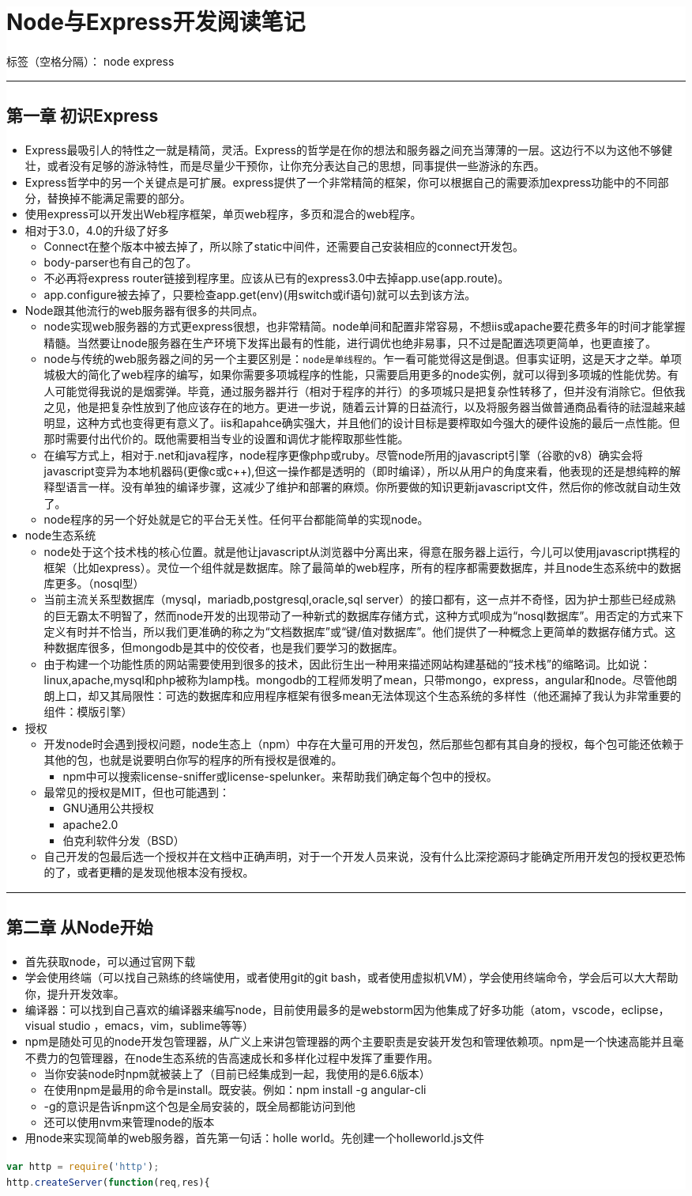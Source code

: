 ﻿# Node与Express开发阅读笔记

标签（空格分隔）： node express

---

## 第一章 初识Express

  - Express最吸引人的特性之一就是精简，灵活。Express的哲学是在你的想法和服务器之间充当薄薄的一层。这边行不以为这他不够健壮，或者没有足够的游泳特性，而是尽量少干预你，让你充分表达自己的思想，同事提供一些游泳的东西。
  - Express哲学中的另一个关键点是可扩展。express提供了一个非常精简的框架，你可以根据自己的需要添加express功能中的不同部分，替换掉不能满足需要的部分。
  - 使用express可以开发出Web程序框架，单页web程序，多页和混合的web程序。
  - 相对于3.0，4.0的升级了好多
     - Connect在整个版本中被去掉了，所以除了static中间件，还需要自己安装相应的connect开发包。
     - body-parser也有自己的包了。
     - 不必再将express router链接到程序里。应该从已有的express3.0中去掉app.use(app.route)。
     - app.configure被去掉了，只要检查app.get(env)(用switch或if语句)就可以去到该方法。
  - Node跟其他流行的web服务器有很多的共同点。
    - node实现web服务器的方式更express很想，也非常精简。node单间和配置非常容易，不想iis或apache要花费多年的时间才能掌握精髓。当然要让node服务器在生产环境下发挥出最有的性能，进行调优也绝非易事，只不过是配置选项更简单，也更直接了。
    - node与传统的web服务器之间的另一个主要区别是：`node是单线程的`。乍一看可能觉得这是倒退。但事实证明，这是天才之举。单项城极大的简化了web程序的编写，如果你需要多项城程序的性能，只需要启用更多的node实例，就可以得到多项城的性能优势。有人可能觉得我说的是烟雾弹。毕竟，通过服务器并行（相对于程序的并行）的多项城只是把复杂性转移了，但并没有消除它。但依我之见，他是把复杂性放到了他应该存在的地方。更进一步说，随着云计算的日益流行，以及将服务器当做普通商品看待的祛湿越来越明显，这种方式也变得更有意义了。iis和apahce确实强大，并且他们的设计目标是要榨取如今强大的硬件设施的最后一点性能。但那时需要付出代价的。既他需要相当专业的设置和调优才能榨取那些性能。
    - 在编写方式上，相对于.net和java程序，node程序更像php或ruby。尽管node所用的javascript引擎（谷歌的v8）确实会将javascript变异为本地机器码(更像c或c++),但这一操作都是透明的（即时编译），所以从用户的角度来看，他表现的还是想纯粹的解释型语言一样。没有单独的编译步骤，这减少了维护和部署的麻烦。你所要做的知识更新javascript文件，然后你的修改就自动生效了。
    - node程序的另一个好处就是它的平台无关性。任何平台都能简单的实现node。
  - node生态系统
    - node处于这个技术栈的核心位置。就是他让javascript从浏览器中分离出来，得意在服务器上运行，今儿可以使用javascript携程的框架（比如express）。灵位一个组件就是数据库。除了最简单的web程序，所有的程序都需要数据库，并且node生态系统中的数据库更多。（nosql型）
    - 当前主流关系型数据库（mysql，mariadb,postgresql,oracle,sql server）的接口都有，这一点并不奇怪，因为护士那些已经成熟的巨无霸太不明智了，然而node开发的出现带动了一种新式的数据库存储方式，这种方式呗成为“nosql数据库”。用否定的方式来下定义有时并不恰当，所以我们更准确的称之为“文档数据库”或“键/值对数据库”。他们提供了一种概念上更简单的数据存储方式。这种数据库很多，但mongodb是其中的佼佼者，也是我们要学习的数据库。
    - 由于构建一个功能性质的网站需要使用到很多的技术，因此衍生出一种用来描述网站构建基础的“技术栈”的缩略词。比如说：linux,apache,mysql和php被称为lamp栈。mongodb的工程师发明了mean，只带mongo，express，angular和node。尽管他朗朗上口，却又其局限性：可选的数据库和应用程序框架有很多mean无法体现这个生态系统的多样性（他还漏掉了我认为非常重要的组件：模版引擎）
  - 授权
    - 开发node时会遇到授权问题，node生态上（npm）中存在大量可用的开发包，然后那些包都有其自身的授权，每个包可能还依赖于其他的包，也就是说要明白你写的程序的所有授权是很难的。
        - npm中可以搜索license-sniffer或license-spelunker。来帮助我们确定每个包中的授权。
    - 最常见的授权是MIT，但也可能遇到：
        - GNU通用公共授权
        - apache2.0
        - 伯克利软件分发（BSD）
    - 自己开发的包最后选一个授权并在文档中正确声明，对于一个开发人员来说，没有什么比深挖源码才能确定所用开发包的授权更恐怖的了，或者更糟的是发现他根本没有授权。

----------

## 第二章 从Node开始

- 首先获取node，可以通过官网下载
- 学会使用终端（可以找自己熟练的终端使用，或者使用git的git bash，或者使用虚拟机VM），学会使用终端命令，学会后可以大大帮助你，提升开发效率。
- 编译器：可以找到自己喜欢的编译器来编写node，目前使用最多的是webstorm因为他集成了好多功能（atom，vscode，eclipse，visual studio ，emacs，vim，sublime等等）
- npm是随处可见的node开发包管理器，从广义上来讲包管理器的两个主要职责是安装开发包和管理依赖项。npm是一个快速高能并且毫不费力的包管理器，在node生态系统的告高速成长和多样化过程中发挥了重要作用。
    - 当你安装node时npm就被装上了（目前已经集成到一起，我使用的是6.6版本）
    - 在使用npm是最用的命令是install。既安装。例如：npm install -g angular-cli
    - -g的意识是告诉npm这个包是全局安装的，既全局都能访问到他
    - 还可以使用nvm来管理node的版本
- 用node来实现简单的web服务器，首先第一句话：holle world。先创建一个holleworld.js文件
```javascript
var http = require('http');
http.createServer(function(req,res){
```